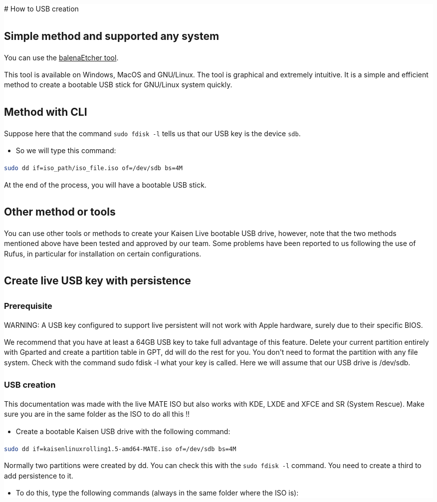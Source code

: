 # How to USB creation

## Simple method and supported any system
You can use the [balenaEtcher tool](https://www.balena.io/etcher/).

This tool is available on Windows, MacOS and GNU/Linux. The tool is graphical and extremely intuitive. It is a simple and efficient method to create a bootable USB stick for GNU/Linux system quickly.

## Method with CLI
Suppose here that the command `sudo fdisk -l` tells us that our USB key is the device `sdb`.

- So we will type this command:

```bash
sudo dd if=iso_path/iso_file.iso of=/dev/sdb bs=4M
```

At the end of the process, you will have a bootable USB stick.

## Other method or tools
You can use other tools or methods to create your Kaisen Live bootable USB drive, however, note that the two methods mentioned above have been tested and approved by our team. Some problems have been reported to us following the use of Rufus, in particular for installation on certain configurations.

## Create live USB key with persistence
### Prerequisite
WARNING: A USB key configured to support live persistent will not work with Apple hardware, surely due to their specific BIOS.

We recommend that you have at least a 64GB USB key to take full advantage of this feature. Delete your current partition entirely with Gparted and create a partition table in GPT, dd will do the rest for you. You don't need to format the partition with any file system.
Check with the command sudo fdisk -l what your key is called. Here we will assume that our USB drive is /dev/sdb.

### USB creation
This documentation was made with the live MATE ISO but also works with KDE, LXDE and XFCE and SR (System Rescue).
Make sure you are in the same folder as the ISO to do all this !!

- Create a bootable Kaisen USB drive with the following command:

```bash
sudo dd if=kaisenlinuxrolling1.5-amd64-MATE.iso of=/dev/sdb bs=4M
```

Normally two partitions were created by dd. You can check this with the `sudo fdisk -l` command. You need to create a third to add persistence to it.

- To do this, type the following commands (always in the same folder where the ISO is):
